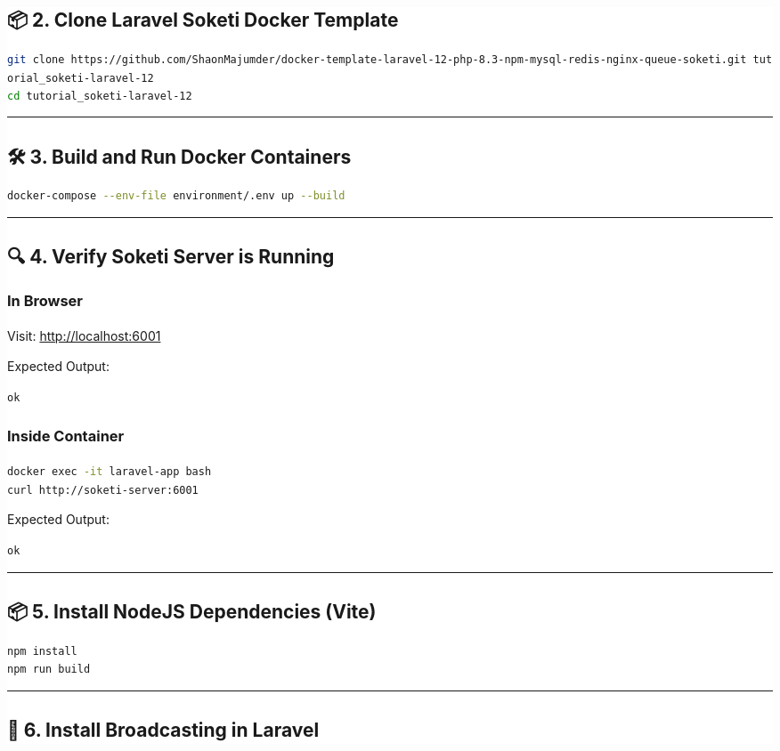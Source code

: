 ## 📦 2. Clone Laravel Soketi Docker Template

```bash
git clone https://github.com/ShaonMajumder/docker-template-laravel-12-php-8.3-npm-mysql-redis-nginx-queue-soketi.git tutorial_soketi-laravel-12
cd tutorial_soketi-laravel-12
```

---

## 🛠️ 3. Build and Run Docker Containers

```bash
docker-compose --env-file environment/.env up --build
```

---

## 🔍 4. Verify Soketi Server is Running

### In Browser

Visit: [http://localhost:6001](http://localhost:6001)

Expected Output:
```text
ok
```

### Inside Container

```bash
docker exec -it laravel-app bash
curl http://soketi-server:6001
```

Expected Output:
```text
ok
```

---

## 📦 5. Install NodeJS Dependencies (Vite)

```bash
npm install
npm run build
```

---

## 📡 6. Install Broadcasting in Laravel
